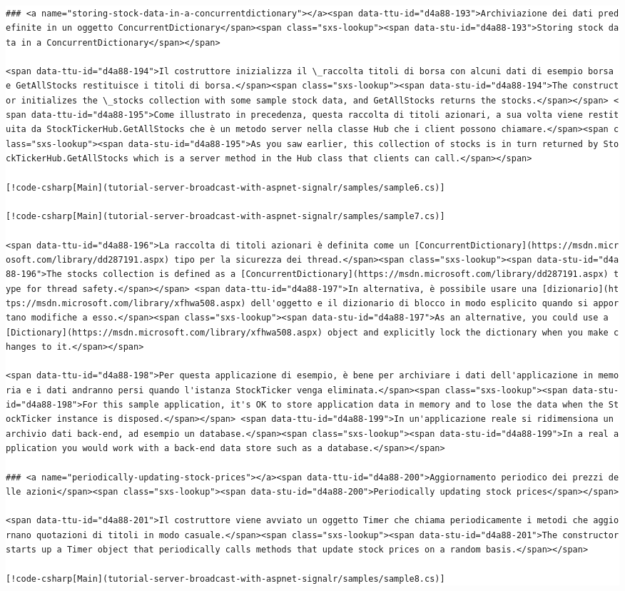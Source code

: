     ### <a name="storing-stock-data-in-a-concurrentdictionary"></a><span data-ttu-id="d4a88-193">Archiviazione dei dati predefinite in un oggetto ConcurrentDictionary</span><span class="sxs-lookup"><span data-stu-id="d4a88-193">Storing stock data in a ConcurrentDictionary</span></span>

    <span data-ttu-id="d4a88-194">Il costruttore inizializza il \_raccolta titoli di borsa con alcuni dati di esempio borsa e GetAllStocks restituisce i titoli di borsa.</span><span class="sxs-lookup"><span data-stu-id="d4a88-194">The constructor initializes the \_stocks collection with some sample stock data, and GetAllStocks returns the stocks.</span></span> <span data-ttu-id="d4a88-195">Come illustrato in precedenza, questa raccolta di titoli azionari, a sua volta viene restituita da StockTickerHub.GetAllStocks che è un metodo server nella classe Hub che i client possono chiamare.</span><span class="sxs-lookup"><span data-stu-id="d4a88-195">As you saw earlier, this collection of stocks is in turn returned by StockTickerHub.GetAllStocks which is a server method in the Hub class that clients can call.</span></span>

    [!code-csharp[Main](tutorial-server-broadcast-with-aspnet-signalr/samples/sample6.cs)]

    [!code-csharp[Main](tutorial-server-broadcast-with-aspnet-signalr/samples/sample7.cs)]

    <span data-ttu-id="d4a88-196">La raccolta di titoli azionari è definita come un [ConcurrentDictionary](https://msdn.microsoft.com/library/dd287191.aspx) tipo per la sicurezza dei thread.</span><span class="sxs-lookup"><span data-stu-id="d4a88-196">The stocks collection is defined as a [ConcurrentDictionary](https://msdn.microsoft.com/library/dd287191.aspx) type for thread safety.</span></span> <span data-ttu-id="d4a88-197">In alternativa, è possibile usare una [dizionario](https://msdn.microsoft.com/library/xfhwa508.aspx) dell'oggetto e il dizionario di blocco in modo esplicito quando si apportano modifiche a esso.</span><span class="sxs-lookup"><span data-stu-id="d4a88-197">As an alternative, you could use a [Dictionary](https://msdn.microsoft.com/library/xfhwa508.aspx) object and explicitly lock the dictionary when you make changes to it.</span></span>

    <span data-ttu-id="d4a88-198">Per questa applicazione di esempio, è bene per archiviare i dati dell'applicazione in memoria e i dati andranno persi quando l'istanza StockTicker venga eliminata.</span><span class="sxs-lookup"><span data-stu-id="d4a88-198">For this sample application, it's OK to store application data in memory and to lose the data when the StockTicker instance is disposed.</span></span> <span data-ttu-id="d4a88-199">In un'applicazione reale si ridimensiona un archivio dati back-end, ad esempio un database.</span><span class="sxs-lookup"><span data-stu-id="d4a88-199">In a real application you would work with a back-end data store such as a database.</span></span>

    ### <a name="periodically-updating-stock-prices"></a><span data-ttu-id="d4a88-200">Aggiornamento periodico dei prezzi delle azioni</span><span class="sxs-lookup"><span data-stu-id="d4a88-200">Periodically updating stock prices</span></span>

    <span data-ttu-id="d4a88-201">Il costruttore viene avviato un oggetto Timer che chiama periodicamente i metodi che aggiornano quotazioni di titoli in modo casuale.</span><span class="sxs-lookup"><span data-stu-id="d4a88-201">The constructor starts up a Timer object that periodically calls methods that update stock prices on a random basis.</span></span>

    [!code-csharp[Main](tutorial-server-broadcast-with-aspnet-signalr/samples/sample8.cs)]
